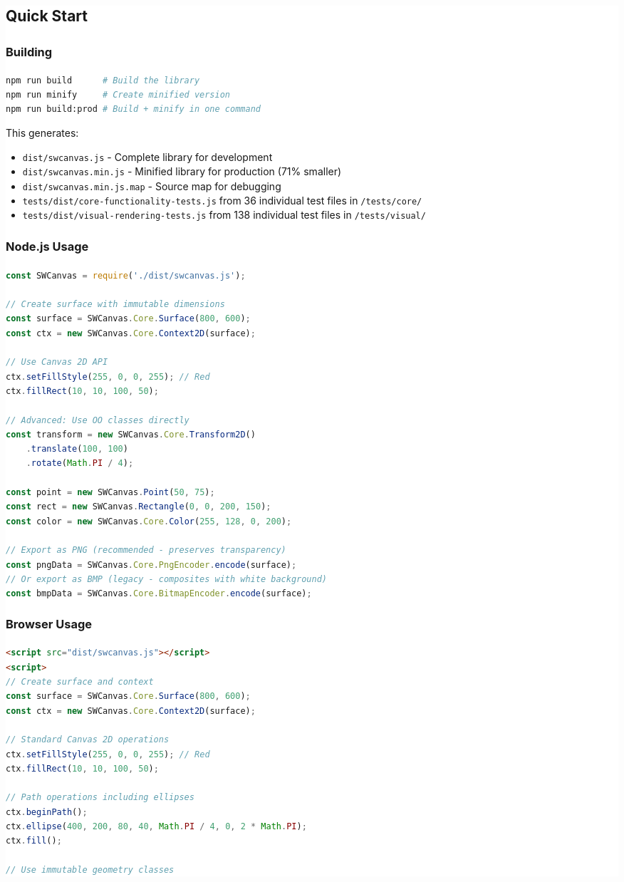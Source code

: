 ## Quick Start

### Building

```bash
npm run build      # Build the library
npm run minify     # Create minified version
npm run build:prod # Build + minify in one command
```

This generates:
- `dist/swcanvas.js` - Complete library for development
- `dist/swcanvas.min.js` - Minified library for production (71% smaller)
- `dist/swcanvas.min.js.map` - Source map for debugging
- `tests/dist/core-functionality-tests.js` from 36 individual test files in `/tests/core/`
- `tests/dist/visual-rendering-tests.js` from 138 individual test files in `/tests/visual/`

### Node.js Usage

```javascript
const SWCanvas = require('./dist/swcanvas.js');

// Create surface with immutable dimensions
const surface = SWCanvas.Core.Surface(800, 600);
const ctx = new SWCanvas.Core.Context2D(surface);

// Use Canvas 2D API
ctx.setFillStyle(255, 0, 0, 255); // Red
ctx.fillRect(10, 10, 100, 50);

// Advanced: Use OO classes directly
const transform = new SWCanvas.Core.Transform2D()
    .translate(100, 100)
    .rotate(Math.PI / 4);

const point = new SWCanvas.Point(50, 75);
const rect = new SWCanvas.Rectangle(0, 0, 200, 150);
const color = new SWCanvas.Core.Color(255, 128, 0, 200);

// Export as PNG (recommended - preserves transparency)
const pngData = SWCanvas.Core.PngEncoder.encode(surface);
// Or export as BMP (legacy - composites with white background)  
const bmpData = SWCanvas.Core.BitmapEncoder.encode(surface);
```

### Browser Usage

```html
<script src="dist/swcanvas.js"></script>
<script>
// Create surface and context
const surface = SWCanvas.Core.Surface(800, 600);
const ctx = new SWCanvas.Core.Context2D(surface);

// Standard Canvas 2D operations
ctx.setFillStyle(255, 0, 0, 255); // Red
ctx.fillRect(10, 10, 100, 50);

// Path operations including ellipses
ctx.beginPath();
ctx.ellipse(400, 200, 80, 40, Math.PI / 4, 0, 2 * Math.PI);
ctx.fill();

// Use immutable geometry classes
```